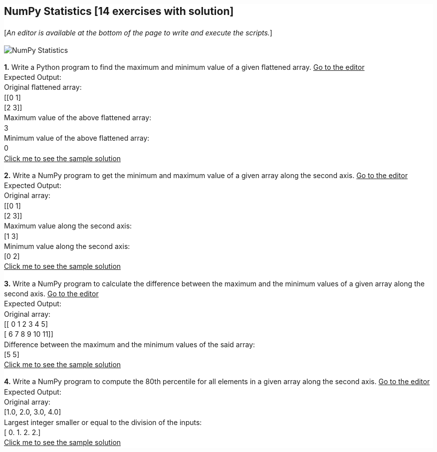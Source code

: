 <span class="underline"></span>

<span class="underline"></span>

## NumPy Statistics \[14 exercises with solution\]

\[_An editor is available at the bottom of the page to write and execute the scripts._\]

![NumPy Statistics](https://www.w3resource.com/w3r_images/numpy-statistics.svg)

**1.** Write a Python program to find the maximum and minimum value of a given flattened array. [Go to the editor](#EDITOR)  
Expected Output:  
Original flattened array:  
\[\[0 1\]  
\[2 3\]\]  
Maximum value of the above flattened array:  
3  
Minimum value of the above flattened array:  
0  
[Click me to see the sample solution](python-numpy-stat-exercise-1.php)

**2.** Write a NumPy program to get the minimum and maximum value of a given array along the second axis. [Go to the editor](#EDITOR)  
Expected Output:  
Original array:  
\[\[0 1\]  
\[2 3\]\]  
Maximum value along the second axis:  
\[1 3\]  
Minimum value along the second axis:  
\[0 2\]  
[Click me to see the sample solution](python-numpy-stat-exercise-2.php)

**3.** Write a NumPy program to calculate the difference between the maximum and the minimum values of a given array along the second axis. [Go to the editor](#EDITOR)  
Expected Output:  
Original array:  
\[\[ 0 1 2 3 4 5\]  
\[ 6 7 8 9 10 11\]\]  
Difference between the maximum and the minimum values of the said array:  
\[5 5\]  
[Click me to see the sample solution](python-numpy-stat-exercise-3.php)

**4.** Write a NumPy program to compute the 80th percentile for all elements in a given array along the second axis. [Go to the editor](#EDITOR)  
Expected Output:  
Original array:  
\[1.0, 2.0, 3.0, 4.0\]  
Largest integer smaller or equal to the division of the inputs:  
\[ 0. 1. 2. 2.\]  
[Click me to see the sample solution](python-numpy-stat-exercise-4.php)
